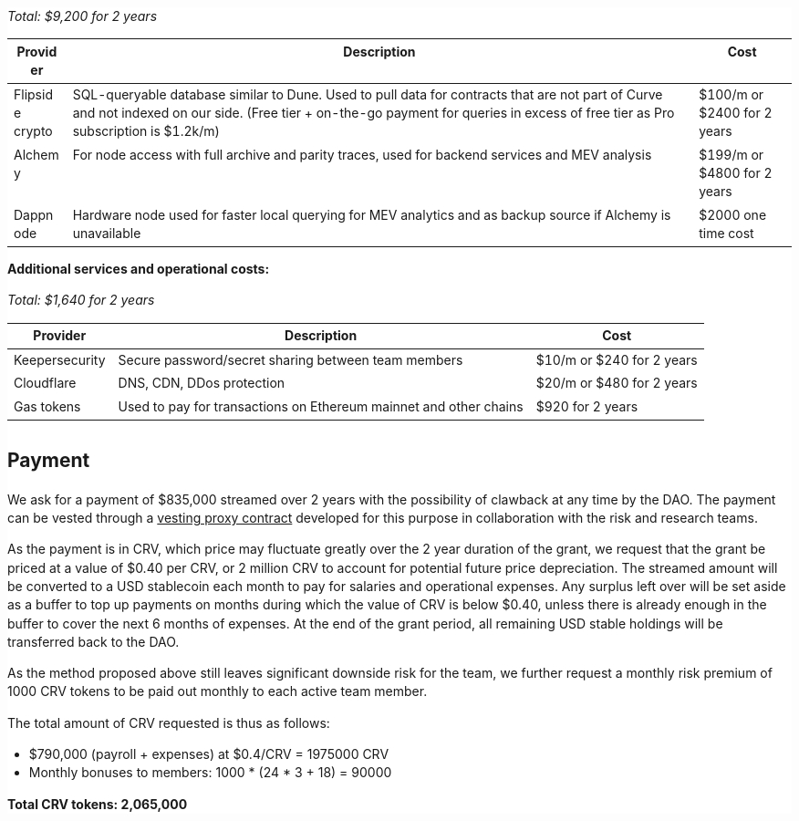 _Total: $9,200 for 2 years_

| Provider        | Description                                                                                                                                                                                                                       | Cost                        |
|-----------------|-----------------------------------------------------------------------------------------------------------------------------------------------------------------------------------------------------------------------------------|-----------------------------|
| Flipside crypto | SQL-queryable database similar to Dune. Used to pull data for contracts that are not part of Curve and not indexed on our side. (Free tier + on-the-go payment for queries in excess of free tier as Pro subscription is $1.2k/m) | $100/m or $2400 for 2 years |
| Alchemy         | For node access with full archive and parity traces, used for backend services and MEV analysis                                                                                                                                   | $199/m or $4800 for 2 years |
| Dappnode        | Hardware node used for faster local querying for MEV analytics and as backup source if Alchemy is unavailable                                                                                                                     | $2000 one time cost         |



**Additional services and operational costs:**

_Total: $1,640 for 2 years_

| Provider       | Description                                                       | Cost                      |
|----------------|-------------------------------------------------------------------|---------------------------|
| Keepersecurity | Secure password/secret sharing between team members               | $10/m or $240 for 2 years |
| Cloudflare     | DNS, CDN, DDos protection                                         | $20/m or $480 for 2 years |
| Gas tokens     | Used to pay for transactions on Ethereum mainnet and other chains | $920 for 2 years          |



## Payment 

We ask for a payment of $835,000 streamed over 2 years with the possibility of clawback at any time by the DAO.
The payment can be vested through a [vesting proxy contract](https://github.com/WormholeOracle/Curve-Vest) developed for this purpose in collaboration with the risk and research teams. 

As the payment is in CRV, which price may fluctuate greatly over the 2 year duration of the grant, we request that the grant be priced at a value of $0.40 per CRV, or 2 million CRV to account for potential future price depreciation.
The streamed amount will be converted to a USD stablecoin each month to pay for salaries and operational expenses. 
Any surplus left over will be set aside as a buffer to top up payments on months during which the value of CRV is below $0.40, unless there is already enough in the buffer to cover the next 6 months of expenses. At the end of the grant period, all remaining USD stable holdings will be transferred back to the DAO.

As the method proposed above still leaves significant downside risk for the team, we further request a monthly risk premium of 1000 CRV tokens to be paid out monthly to each active team member.

The total amount of CRV requested is thus as follows:
- $790,000 (payroll + expenses) at $0.4/CRV = 1975000 CRV
- Monthly bonuses to members: 1000 * (24 * 3 + 18) = 90000

**Total CRV tokens: 2,065,000**